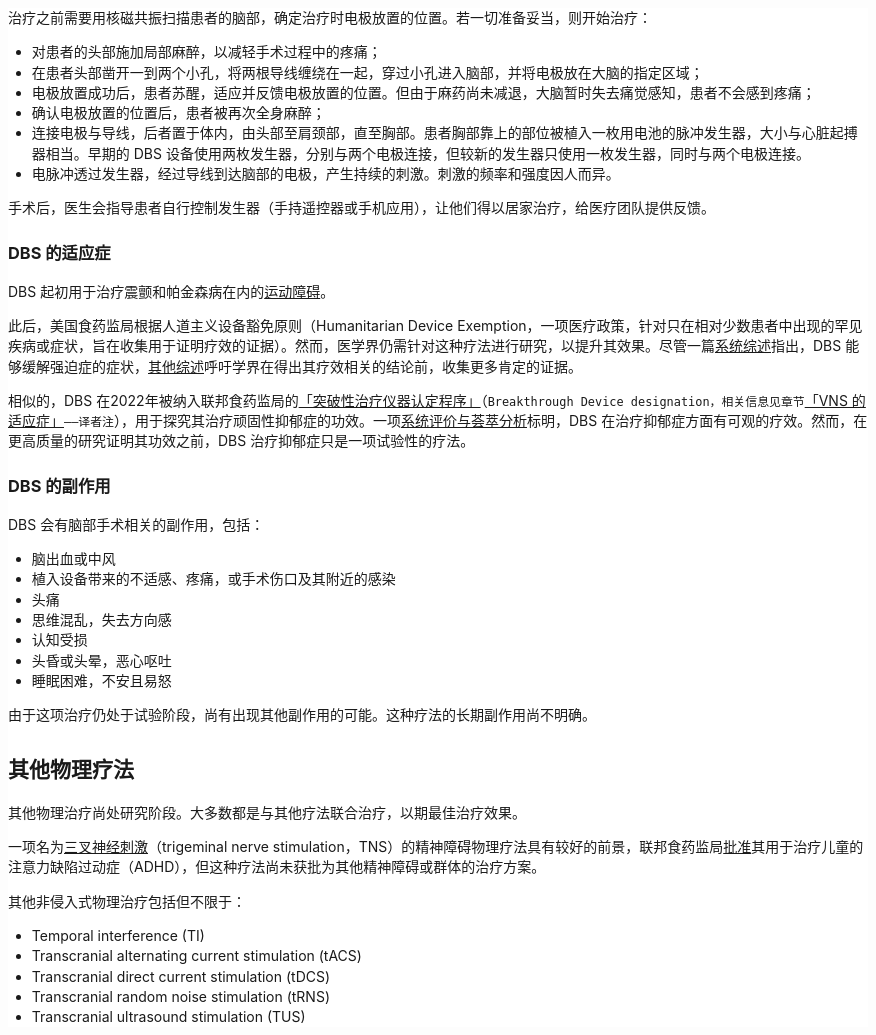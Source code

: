 治疗之前需要用核磁共振扫描患者的脑部，确定治疗时电极放置的位置。若一切准备妥当，则开始治疗：

- 对患者的头部施加局部麻醉，以减轻手术过程中的疼痛；
- 在患者头部凿开一到两个小孔，将两根导线缠绕在一起，穿过小孔进入脑部，并将电极放在大脑的指定区域；
- 电极放置成功后，患者苏醒，适应并反馈电极放置的位置。但由于麻药尚未减退，大脑暂时失去痛觉感知，患者不会感到疼痛；
- 确认电极放置的位置后，患者被再次全身麻醉；
- 连接电极与导线，后者置于体内，由头部至肩颈部，直至胸部。患者胸部靠上的部位被植入一枚用电池的脉冲发生器，大小与心脏起搏器相当。早期的 DBS 设备使用两枚发生器，分别与两个电极连接，但较新的发生器只使用一枚发生器，同时与两个电极连接。
- 电脉冲透过发生器，经过导线到达脑部的电极，产生持续的刺激。刺激的频率和强度因人而异。

手术后，医生会指导患者自行控制发生器（手持遥控器或手机应用），让他们得以居家治疗，给医疗团队提供反馈。

### DBS 的适应症

DBS 起初用于治疗震颤和帕金森病在内的[运动障碍](https://www.ninds.nih.gov/health-information/disorders/deep-brain-stimulation-movement-disorders)。

此后，美国食药监局根据人道主义设备豁免原则（Humanitarian Device Exemption，一项医疗政策，针对只在相对少数患者中出现的罕见疾病或症状，旨在收集用于证明疗效的证据）。然而，医学界仍需针对这种疗法进行研究，以提升其效果。尽管一篇[系统综述](https://pubmed.ncbi.nlm.nih.gov/36127157/)指出，DBS 能够缓解强迫症的症状，[其他综述](https://www.ncbi.nlm.nih.gov/pmc/articles/PMC7815503/)呼吁学界在得出其疗效相关的结论前，收集更多肯定的证据。

相似的，DBS 在2022年被纳入联邦食药监局的[「突破性治疗仪器认定程序」](https://www.prnewswire.com/news-releases/abbott-receives-fdas-breakthrough-device-designation-to-explore-use-of-deep-brain-stimulation-to-manage-severe-depression-301584792.html)（`Breakthrough Device designation，相关信息见章节`[「VNS 的适应症」](#vns-的适应症)`——译者注`），用于探究其治疗顽固性抑郁症的功效。一项[系统评价与荟萃分析](https://pubmed.ncbi.nlm.nih.gov/29697875/)标明，DBS 在治疗抑郁症方面有可观的疗效。然而，在更高质量的研究证明其功效之前，DBS 治疗抑郁症只是一项试验性的疗法。

### DBS 的副作用

DBS 会有脑部手术相关的副作用，包括：

- 脑出血或中风
- 植入设备带来的不适感、疼痛，或手术伤口及其附近的感染
- 头痛
- 思维混乱，失去方向感
- 认知受损
- 头昏或头晕，恶心呕吐
- 睡眠困难，不安且易怒

由于这项治疗仍处于试验阶段，尚有出现其他副作用的可能。这种疗法的长期副作用尚不明确。

## 其他物理疗法

其他物理治疗尚处研究阶段。大多数都是与其他疗法联合治疗，以期最佳治疗效果。

一项名为[三叉神经刺激](https://www.ncbi.nlm.nih.gov/pmc/articles/PMC9714960/)（trigeminal nerve stimulation，TNS）的精神障碍物理疗法具有较好的前景，联邦食药监局[批准](https://www.fda.gov/news-events/press-announcements/fda-permits-marketing-first-medical-device-treatment-adhd)其用于治疗儿童的注意力缺陷过动症（ADHD），但这种疗法尚未获批为其他精神障碍或群体的治疗方案。

其他非侵入式物理治疗包括但不限于：

- Temporal interference (TI)
- Transcranial alternating current stimulation (tACS)
- Transcranial direct current stimulation (tDCS)
- Transcranial random noise stimulation (tRNS)
- Transcranial ultrasound stimulation (TUS)
